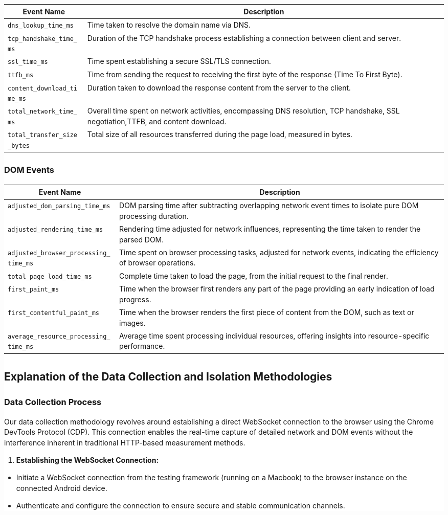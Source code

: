 | **Event Name**             | **Description**                                                                                 |
| - | - |
| `dns_lookup_time_ms`       | Time taken to resolve the domain name via DNS.                                                  |
| `tcp_handshake_time_ms`    | Duration of the TCP handshake process establishing a connection between client and server.      |
| `ssl_time_ms`              | Time spent establishing a secure SSL/TLS connection.                                            |
| `ttfb_ms`                  | Time from sending the request to receiving the first byte of the response (Time To First Byte). |
| `content_download_time_ms` | Duration taken to download the response content from the server to the client.                  |
| `total_network_time_ms`    | Overall time spent on network activities,                                               encompassing DNS resolution, TCP handshake, SSL negotiation,TTFB, and content download. |
| `total_transfer_size_bytes` | Total size of all resources transferred during the page load, measured in bytes. |

### DOM Events

| **Event Name** | **Description** |
| - | - |
|`adjusted_dom_parsing_time_ms` | DOM parsing time after subtracting overlapping network event times to isolate pure DOM processing duration. |
|`adjusted_rendering_time_ms` | Rendering time adjusted for network influences, representing the time taken to render the parsed DOM. |
| `adjusted_browser_processing_time_ms` | Time spent on browser processing tasks, adjusted for network events, indicating the efficiency of browser operations. |
| `total_page_load_time_ms` | Complete time taken to load the page, from the initial request to the final render. |
| `first_paint_ms` | Time when the browser first renders any part of the page providing an early indication of load progress. |
| `first_contentful_paint_ms` | Time when the browser renders the first piece of content from the DOM, such as text or images. |
| `average_resource_processing_time_ms` | Average time spent processing individual resources, offering insights into resource-specific performance. |

## Explanation of the Data Collection and Isolation Methodologies

### Data Collection Process

Our data collection methodology revolves around establishing a direct WebSocket
connection to the browser using the Chrome DevTools Protocol (CDP). This
connection enables the real-time capture of detailed network and DOM events
without the interference inherent in traditional HTTP-based measurement methods.

1.  **Establishing the WebSocket Connection:**

- Initiate a WebSocket connection from the testing framework (running on a
  Macbook) to the browser instance on the connected Android device.

- Authenticate and configure the connection to ensure secure and stable
  communication channels.
